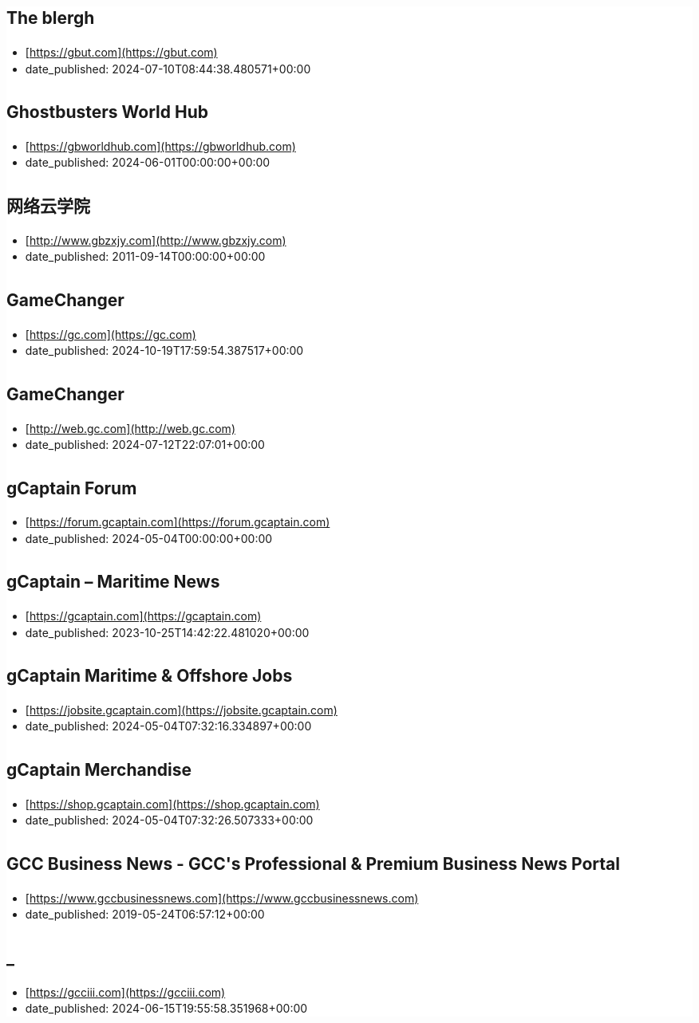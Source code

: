  ## The blergh
 - [https://gbut.com](https://gbut.com)
 - date_published: 2024-07-10T08:44:38.480571+00:00

 ## Ghostbusters World Hub
 - [https://gbworldhub.com](https://gbworldhub.com)
 - date_published: 2024-06-01T00:00:00+00:00

 ## 网络云学院
 - [http://www.gbzxjy.com](http://www.gbzxjy.com)
 - date_published: 2011-09-14T00:00:00+00:00

 ## GameChanger
 - [https://gc.com](https://gc.com)
 - date_published: 2024-10-19T17:59:54.387517+00:00

 ## GameChanger
 - [http://web.gc.com](http://web.gc.com)
 - date_published: 2024-07-12T22:07:01+00:00

 ## gCaptain Forum
 - [https://forum.gcaptain.com](https://forum.gcaptain.com)
 - date_published: 2024-05-04T00:00:00+00:00

 ## gCaptain – Maritime News
 - [https://gcaptain.com](https://gcaptain.com)
 - date_published: 2023-10-25T14:42:22.481020+00:00

 ## gCaptain Maritime & Offshore Jobs
 - [https://jobsite.gcaptain.com](https://jobsite.gcaptain.com)
 - date_published: 2024-05-04T07:32:16.334897+00:00

 ## gCaptain Merchandise
 - [https://shop.gcaptain.com](https://shop.gcaptain.com)
 - date_published: 2024-05-04T07:32:26.507333+00:00

 ## GCC Business News - GCC's Professional & Premium Business News Portal
 - [https://www.gccbusinessnews.com](https://www.gccbusinessnews.com)
 - date_published: 2019-05-24T06:57:12+00:00

 ## _
 - [https://gcciii.com](https://gcciii.com)
 - date_published: 2024-06-15T19:55:58.351968+00:00
